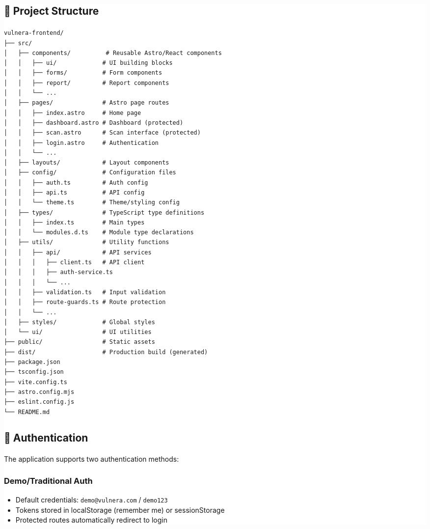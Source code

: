 ## 📁 Project Structure

```
vulnera-frontend/
├── src/
│   ├── components/          # Reusable Astro/React components
│   │   ├── ui/             # UI building blocks
│   │   ├── forms/          # Form components
│   │   ├── report/         # Report components
│   │   └── ...
│   ├── pages/              # Astro page routes
│   │   ├── index.astro     # Home page
│   │   ├── dashboard.astro # Dashboard (protected)
│   │   ├── scan.astro      # Scan interface (protected)
│   │   ├── login.astro     # Authentication
│   │   └── ...
│   ├── layouts/            # Layout components
│   ├── config/             # Configuration files
│   │   ├── auth.ts         # Auth config
│   │   ├── api.ts          # API config
│   │   └── theme.ts        # Theme/styling config
│   ├── types/              # TypeScript type definitions
│   │   ├── index.ts        # Main types
│   │   └── modules.d.ts    # Module type declarations
│   ├── utils/              # Utility functions
│   │   ├── api/            # API services
│   │   │   ├── client.ts   # API client
│   │   │   ├── auth-service.ts
│   │   │   └── ...
│   │   ├── validation.ts   # Input validation
│   │   ├── route-guards.ts # Route protection
│   │   └── ...
│   ├── styles/             # Global styles
│   └── ui/                 # UI utilities
├── public/                 # Static assets
├── dist/                   # Production build (generated)
├── package.json
├── tsconfig.json
├── vite.config.ts
├── astro.config.mjs
├── eslint.config.js
└── README.md
```

## 🔐 Authentication

The application supports two authentication methods:

### Demo/Traditional Auth
- Default credentials: `demo@vulnera.com` / `demo123`
- Tokens stored in localStorage (remember me) or sessionStorage
- Protected routes automatically redirect to login
